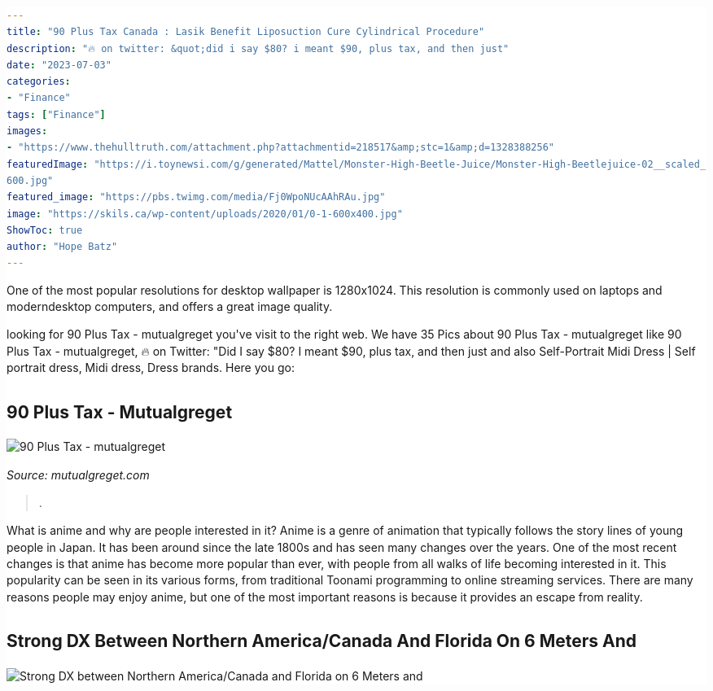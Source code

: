 ```yaml
---
title: "90 Plus Tax Canada : Lasik Benefit Liposuction Cure Cylindrical Procedure"
description: "🔥 on twitter: &quot;did i say $80? i meant $90, plus tax, and then just"
date: "2023-07-03"
categories:
- "Finance"
tags: ["Finance"]
images:
- "https://www.thehulltruth.com/attachment.php?attachmentid=218517&amp;stc=1&amp;d=1328388256"
featuredImage: "https://i.toynewsi.com/g/generated/Mattel/Monster-High-Beetle-Juice/Monster-High-Beetlejuice-02__scaled_600.jpg"
featured_image: "https://pbs.twimg.com/media/Fj0WpoNUcAAhRAu.jpg"
image: "https://skils.ca/wp-content/uploads/2020/01/0-1-600x400.jpg"
ShowToc: true
author: "Hope Batz"
---
```



One of the most popular resolutions for desktop wallpaper is 1280x1024. This resolution is commonly used on laptops and moderndesktop computers, and offers a great image quality.

	

		
looking for 90 Plus Tax - mutualgreget you've visit to the right web. We have 35 Pics about 90 Plus Tax - mutualgreget like 90 Plus Tax - mutualgreget, 🔥 on Twitter: &quot;Did I say $80? I meant $90, plus tax, and then just and also Self-Portrait Midi Dress | Self portrait dress, Midi dress, Dress brands. Here you go:
		
    
## 90 Plus Tax - Mutualgreget

<img loading=lazy src="https://images-na.ssl-images-amazon.com/images/I/81-R9nqIOKL._UL1500_.jpg" onerror="this.onerror=null;this.src='https://tse3.mm.bing.net/th?id=OIP.XYhTUvjA-voriDrubYvjNQHaG7&amp;pid=15.1';" alt="90 Plus Tax - mutualgreget">

_Source: mutualgreget.com_

>. 

	

What is anime and why are people interested in it?
Anime is a genre of animation that typically follows the story lines of young people in Japan. It has been around since the late 1800s and has seen many changes over the years. One of the most recent changes is that anime has become more popular than ever, with people from all walks of life becoming interested in it. This popularity can be seen in its various forms, from traditional Toonami programming to online streaming services. There are many reasons people may enjoy anime, but one of the most important reasons is because it provides an escape from reality.

    
## Strong DX Between Northern America/Canada And Florida On 6 Meters And

<img loading=lazy src="https://preview.redd.it/1het19blvwi61.png?auto=webp&amp;s=cdf2b1604a887ec4f032699757b6c515557a6bb6" onerror="this.onerror=null;this.src='https://tse3.mm.bing.net/th?id=OIP.4efauxcktAWC7x-u9ZvNEwAAAA&amp;pid=15.1';" alt="Strong DX between Northern America/Canada and Florida on 6 Meters and">
